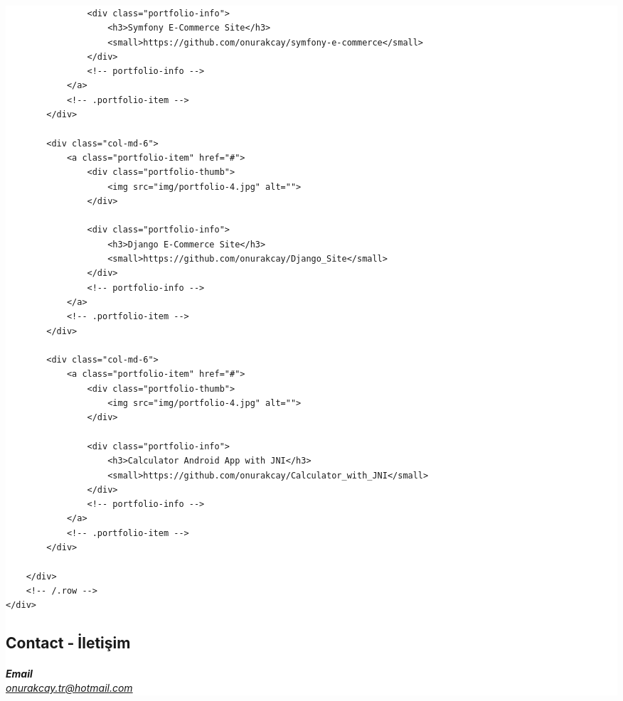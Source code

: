                     <div class="portfolio-info">
                        <h3>Symfony E-Commerce Site</h3>
                        <small>https://github.com/onurakcay/symfony-e-commerce</small>
                    </div>
                    <!-- portfolio-info -->
                </a>
                <!-- .portfolio-item -->
            </div>

            <div class="col-md-6">
                <a class="portfolio-item" href="#">
                    <div class="portfolio-thumb">
                        <img src="img/portfolio-4.jpg" alt="">
                    </div>

                    <div class="portfolio-info">
                        <h3>Django E-Commerce Site</h3>
                        <small>https://github.com/onurakcay/Django_Site</small>
                    </div>
                    <!-- portfolio-info -->
                </a>
                <!-- .portfolio-item -->
            </div>

            <div class="col-md-6">
                <a class="portfolio-item" href="#">
                    <div class="portfolio-thumb">
                        <img src="img/portfolio-4.jpg" alt="">
                    </div>

                    <div class="portfolio-info">
                        <h3>Calculator Android App with JNI</h3>
                        <small>https://github.com/onurakcay/Calculator_with_JNI</small>
                    </div>
                    <!-- portfolio-info -->
                </a>
                <!-- .portfolio-item -->
            </div>

        </div>
        <!-- /.row -->
    </div>
</section>


<section class="section-contact section-wrapper gray-bg">
    <div class="container-fluid">
        <div class="row">
            <div class="col-md-12">
                <div class="section-title">
                    <h2>Contact - İletişim</h2>
                </div>
            </div>
        </div>
        <!--.row-->
        <div class="row">
            <div class="col-md-12">
                <address>
                    <strong>Email</strong><br>
                    <a href="mailto:#">onurakcay.tr@hotmail.com</a>
                </address>
            </div>
        </div>
    </div>
    <!--.container-fluid-->